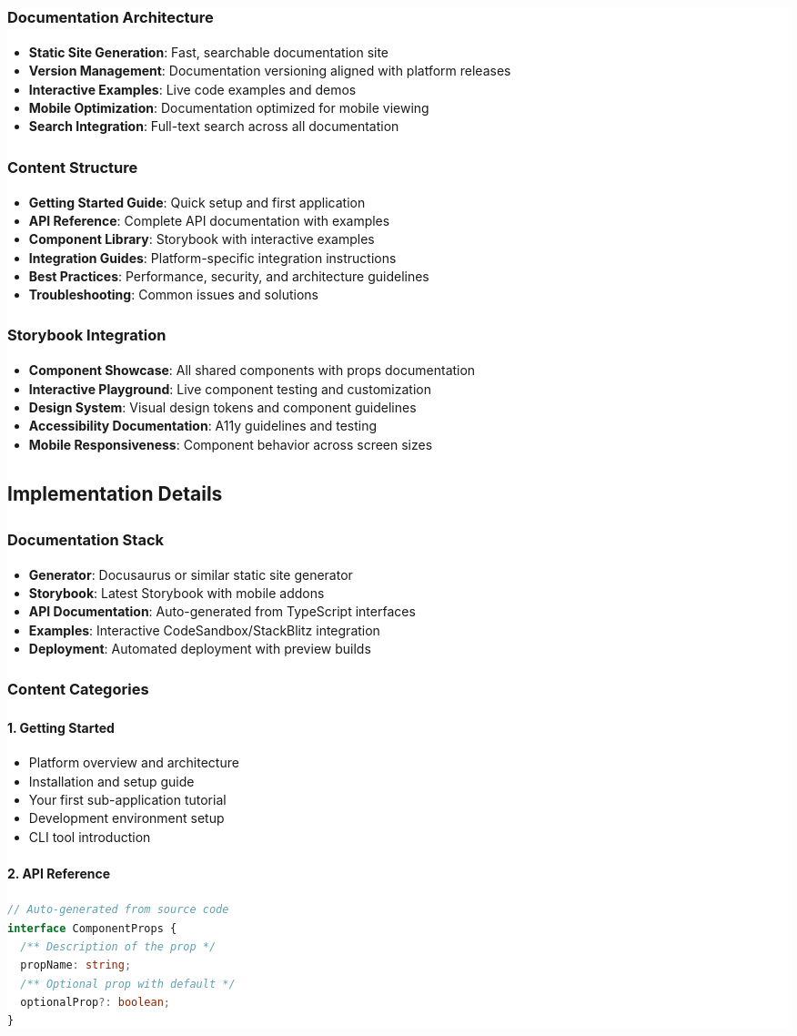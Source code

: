 ### Documentation Architecture
- **Static Site Generation**: Fast, searchable documentation site
- **Version Management**: Documentation versioning aligned with platform releases
- **Interactive Examples**: Live code examples and demos
- **Mobile Optimization**: Documentation optimized for mobile viewing
- **Search Integration**: Full-text search across all documentation

### Content Structure
- **Getting Started Guide**: Quick setup and first application
- **API Reference**: Complete API documentation with examples
- **Component Library**: Storybook with interactive examples
- **Integration Guides**: Platform-specific integration instructions
- **Best Practices**: Performance, security, and architecture guidelines
- **Troubleshooting**: Common issues and solutions

### Storybook Integration
- **Component Showcase**: All shared components with props documentation
- **Interactive Playground**: Live component testing and customization
- **Design System**: Visual design tokens and component guidelines
- **Accessibility Documentation**: A11y guidelines and testing
- **Mobile Responsiveness**: Component behavior across screen sizes

## Implementation Details

### Documentation Stack
- **Generator**: Docusaurus or similar static site generator
- **Storybook**: Latest Storybook with mobile addons
- **API Documentation**: Auto-generated from TypeScript interfaces
- **Examples**: Interactive CodeSandbox/StackBlitz integration
- **Deployment**: Automated deployment with preview builds

### Content Categories

#### 1. Getting Started
- Platform overview and architecture
- Installation and setup guide
- Your first sub-application tutorial
- Development environment setup
- CLI tool introduction

#### 2. API Reference
```typescript
// Auto-generated from source code
interface ComponentProps {
  /** Description of the prop */
  propName: string;
  /** Optional prop with default */
  optionalProp?: boolean;
}
```

